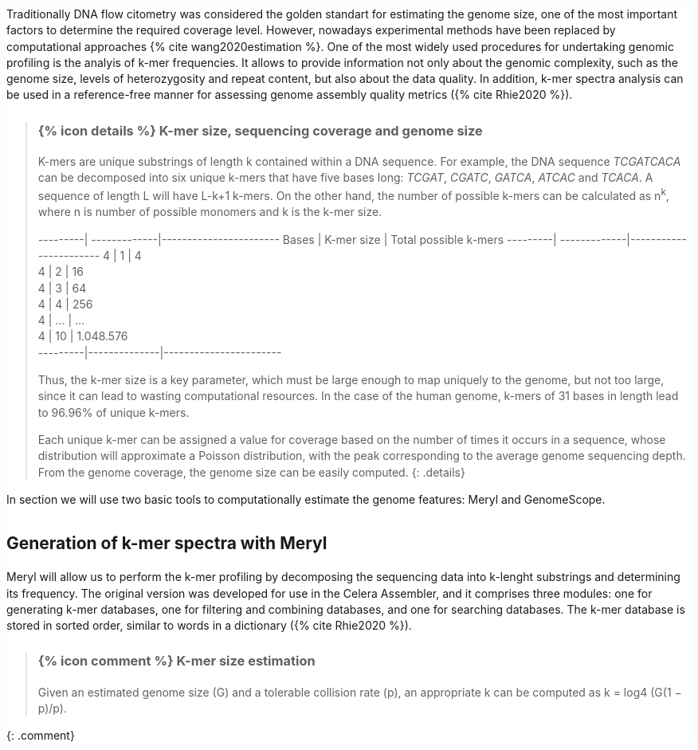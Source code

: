Traditionally DNA flow citometry was considered the golden standart for estimating the genome size, one of the most important factors to determine the required coverage level. However, nowadays experimental methods have been replaced by computational approaches {% cite wang2020estimation %}. One of the most widely used procedures for undertaking genomic profiling is the analyis of k-mer frequencies. It allows to provide information not only about the genomic complexity, such as the genome size, levels of heterozygosity and repeat content, but also about the data quality. In addition, k-mer spectra analysis can be used in a reference-free manner for assessing genome assembly quality metrics ({% cite Rhie2020 %}).

> ### {% icon details %} K-mer size, sequencing coverage and genome size
>
>K-mers are unique substrings of length k contained within a DNA sequence. For example, the DNA sequence *TCGATCACA* can be decomposed into six unique k-mers that have five bases long: *TCGAT*, *CGATC*, *GATCA*, *ATCAC* and *TCACA*. A sequence of length L will have  L-k+1 k-mers. On the other hand, the number of possible k-mers can be calculated as  n<sup>k</sup>, where n is number of possible monomers and k is the k-mer size.
>
>
>---------| -------------|-----------------------
>  Bases  |  K-mer size  |  Total possible k-mers
>---------| -------------|-----------------------
>    4    |       1      |            4          
>    4    |       2      |           16          
>    4    |       3      |           64          
>    4    |       4      |          256          
>    4    |      ...     |          ...          
>    4    |      10      |    1.048.576         
>---------|--------------|-----------------------
>
> Thus, the k-mer size is a key parameter, which must be large enough to map  uniquely to the genome, but not too large, since it can lead to wasting computational resources. In the case of the human genome, k-mers of 31 bases in length lead to 96.96% of unique k-mers.
>
>Each unique k-mer can be assigned a value for coverage based on the number of times it occurs in a sequence, whose distribution will approximate a Poisson distribution, with the peak corresponding to the average genome sequencing depth. From the genome coverage, the genome size can be easily computed.
{: .details}

    
In section we will use two basic tools to computationally estimate the genome features: Meryl and GenomeScope.

## Generation of k-mer spectra with **Meryl**

Meryl will allow us to perform the k-mer profiling by decomposing the sequencing data into k-lenght substrings and determining its frequency. The original version was developed for use in the Celera Assembler, and it comprises three modules: one for generating k-mer databases, one for filtering and combining databases, and one for searching databases. The k-mer database is stored in sorted order, similar to words in a dictionary ({% cite Rhie2020 %}).

> ### {% icon comment %} K-mer size estimation
>
>  Given an estimated genome size (G) and a tolerable collision rate (p), an appropriate k can be computed as k = log4 (G(1 − p)/p).
>
{: .comment}
